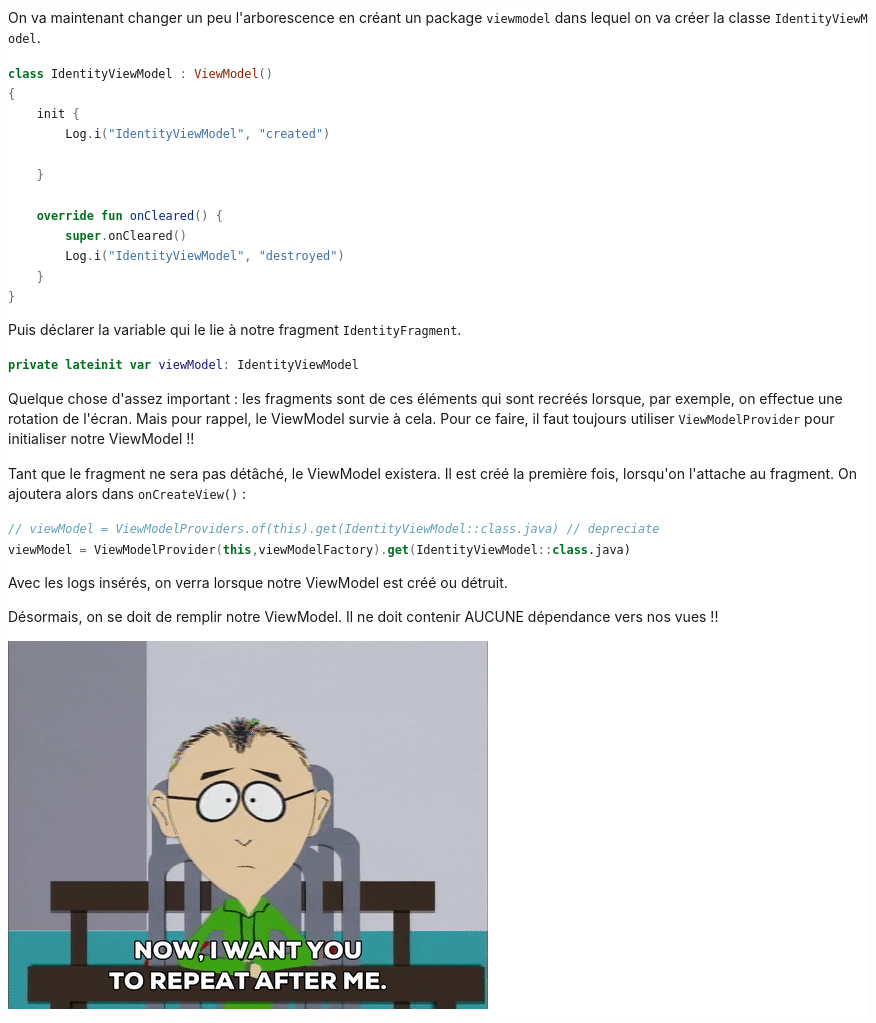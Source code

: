 <div style="page-break-after: always;"></div>

On va maintenant changer un peu l'arborescence en créant un package ```viewmodel``` dans lequel on va créer la classe ```IdentityViewModel```.

```kotlin
class IdentityViewModel : ViewModel()
{
    init {
        Log.i("IdentityViewModel", "created")

    }

    override fun onCleared() {
        super.onCleared()
        Log.i("IdentityViewModel", "destroyed")
    }
}
```

Puis déclarer la variable qui le lie à notre fragment ```IdentityFragment```.

```kotlin
private lateinit var viewModel: IdentityViewModel
```

Quelque chose d'assez important : les fragments sont de ces éléments qui sont recréés lorsque, par exemple, on effectue une rotation de l'écran. Mais pour rappel, le ViewModel survie à cela. Pour ce faire, il faut toujours utiliser ```ViewModelProvider``` pour initialiser notre ViewModel !!

Tant que le fragment ne sera pas détâché, le ViewModel existera. Il est créé la première fois, lorsqu'on l'attache au fragment. On ajoutera alors dans ```onCreateView()``` :

```kotlin
// viewModel = ViewModelProviders.of(this).get(IdentityViewModel::class.java) // depreciate
viewModel = ViewModelProvider(this,viewModelFactory).get(IdentityViewModel::class.java)
```

Avec les logs insérés, on verra lorsque notre ViewModel est créé ou détruit.

Désormais, on se doit de remplir notre ViewModel. Il ne doit contenir AUCUNE dépendance vers nos vues !!

![meme](meme00.gif)
